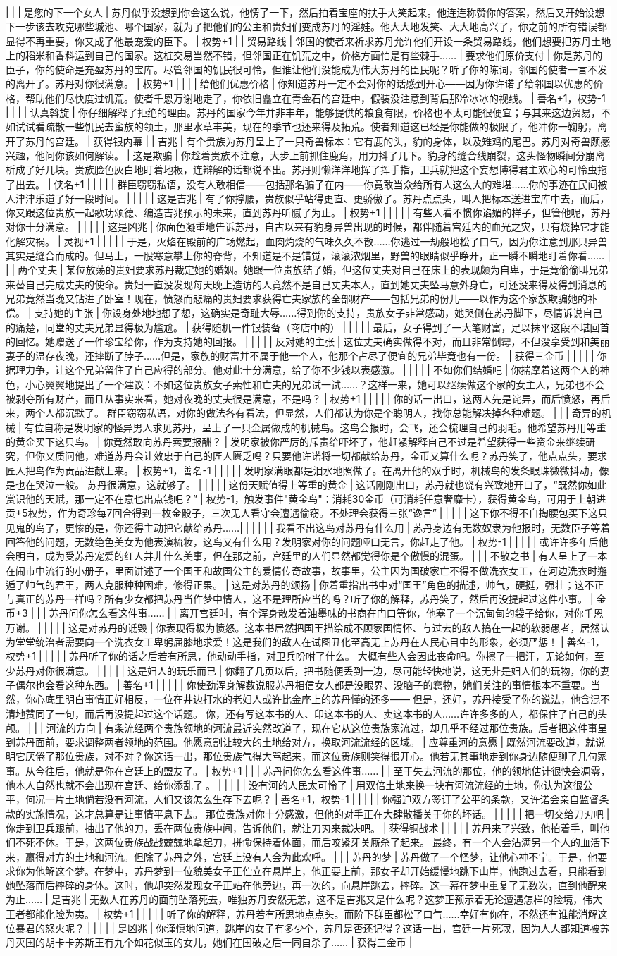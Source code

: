 |  |  | 是您的下一个女人 | 苏丹似乎没想到你会这么说，他愣了一下，然后拍着宝座的扶手大笑起来。他连连称赞你的答案，然后又开始设想下一步该去攻克哪些城池、哪个国家，就为了把他们的公主和贵妇们变成苏丹的淫娃。他大大地发笑、大大地高兴了，你之前的所有错误都显得不再重要，你又成了他最宠爱的臣下。 | 权势+1 |
| 贸易路线 | 邻国的使者来祈求苏丹允许他们开设一条贸易路线，他们想要把苏丹土地上的稻米和香料运到自己的国家。这桩交易当然不错，但邻国正在饥荒之中，价格方面怕是有些棘手…… | 要求他们原价支付 | 你是苏丹的臣子，你的使命是充盈苏丹的宝库。尽管邻国的饥民很可怜，但谁让他们没能成为伟大苏丹的臣民呢？听了你的陈词，邻国的使者一言不发的离开了。苏丹对你很满意。 | 权势+1 |
|  |  | 给他们优惠价格 | 你知道苏丹一定不会对你的话感到开心——因为你许诺了给邻国以优惠的价格，帮助他们尽快度过饥荒。使者千恩万谢地走了，你依旧矗立在青金石的宫廷中，假装没注意到背后那冷冰冰的视线。 | 善名+1，权势-1 |
|  |  | 认真斡旋 | 你仔细解释了拒绝的理由。苏丹的国家今年并非丰年，能够提供的粮食有限，价格也不太可能很便宜；与其来这边贸易，不如试试看疏散一些饥民去蛮族的领土，那里水草丰美，现在的季节也还来得及拓荒。使者知道这已经是你能做的极限了，他冲你一鞠躬，离开了苏丹的宫廷。 | 获得银内幕 |
| 吉兆 | 有个贵族为苏丹呈上了一只奇兽标本：它有鹿的头，豹的身体，以及雉鸡的尾巴。苏丹对奇兽颇感兴趣，他问你该如何解读。 | 这是欺骗 | 你趁着贵族不注意，大步上前抓住鹿角，用力抖了几下。豹身的缝合线崩裂，这头怪物瞬间分崩离析成了好几块。贵族脸色灰白地盯着地板，连辩解的话都说不出。苏丹则懒洋洋地挥了挥手指，卫兵就把这个妄想博得君主欢心的可怜虫拖了出去。 | 侠名+1 |
|  |  |  | 群臣窃窃私语，没有人敢相信——包括那名骗子在内——你竟敢当众给所有人这么大的难堪……你的事迹在民间被人津津乐道了好一段时间。 |  |
|  |  | 这是吉兆 | 有了你撑腰，贵族似乎站得更直、更骄傲了。苏丹点点头，叫人把标本送进宝库中去，而后，你又跟这位贵族一起歌功颂德、编造吉兆预示的未来，直到苏丹听腻了为止。 | 权势+1 |
|  |  |  | 有些人看不惯你谄媚的样子，但管他呢，苏丹对你十分满意。 |  |
|  |  | 这是凶兆 | 你面色凝重地告诉苏丹，自古以来有豹身异兽出现的时候，都伴随着宫廷内的血光之灾，只有烧掉它才能化解灾祸。 | 灵视+1 |
|  |  |  | 于是，火焰在殿前的广场燃起，血肉灼烧的气味久久不散……你逃过一劫般地松了口气，因为你注意到那只异兽其实是缝合而成的。但马上，一股寒意攀上你的脊背，不知道是不是错觉，滚滚浓烟里，野兽的眼睛似乎睁开，正一瞬不瞬地盯着你看…… |  |
| 两个丈夫 | 某位放荡的贵妇要求苏丹裁定她的婚姻。她跟一位贵族结了婚，但这位丈夫对自己在床上的表现颇为自卑，于是竟偷偷叫兄弟来替自己完成丈夫的使命。贵妇一直没发现每天晚上造访的人竟然不是自己丈夫本人，直到她丈夫坠马意外身亡，可还没来得及得到消息的兄弟竟然当晚又钻进了卧室！现在，愤怒而悲痛的贵妇要求获得亡夫家族的全部财产——包括兄弟的份儿——以作为这个家族欺骗她的补偿。 | 支持她的主张 | 你设身处地地想了想，这确实是奇耻大辱……得到你的支持，贵族女子非常感动，她哭倒在苏丹脚下，尽情诉说自己的痛楚，同堂的丈夫兄弟显得极为尴尬。 | 获得随机一件银装备（商店中的） |
|  |  |  | 最后，女子得到了一大笔财富，足以抹平这段不堪回首的回忆。她赠送了一件珍宝给你，作为支持她的回报。 |  |
|  |  | 反对她的主张 | 这位丈夫确实做得不对，而且非常倒霉，不但没享受到和美丽妻子的温存夜晚，还摔断了脖子……但是，家族的财富并不属于他一个人，他那个占尽了便宜的兄弟毕竟也有一份。 | 获得三金币 |
|  |  |  | 你据理力争，让这个兄弟留住了自己应得的部分。他对此十分满意，给了你不少钱以表感激。 |  |
|  |  | 不如你们结婚吧 | 你揣摩着这两个人的神色，小心翼翼地提出了一个建议：不如这位贵族女子索性和亡夫的兄弟试一试……？这样一来，她可以继续做这个家的女主人，兄弟也不会被剥夺所有财产，而且从事实来看，她对夜晚的丈夫很是满意，不是吗？ | 权势+1 |
|  |  |  | 你的话一出口，这两人先是诧异，而后愤怒，再后来，两个人都沉默了。 群臣窃窃私语，对你的做法各有看法，但显然，人们都认为你是个聪明人，找你总能解决掉各种难题。 |  |
| 奇异的机械 | 有位自称是发明家的怪异男人求见苏丹，呈上了一只金属做成的机械鸟。这鸟会报时，会飞，还会梳理自己的羽毛。他希望苏丹用等重的黄金买下这只鸟。 | 你竟然敢向苏丹索要报酬？ | 发明家被你严厉的斥责给吓坏了，他赶紧解释自己不过是希望获得一些资金来继续研究，但你又质问他，难道苏丹会让效忠于自己的匠人匮乏吗？只要他许诺将一切都献给苏丹，金币又算什么呢？苏丹笑了，他点点头，要求匠人把鸟作为贡品进献上来。 | 权势+1，善名-1 |
|  |  |  | 发明家满眼都是泪水地照做了。在离开他的双手时，机械鸟的发条眼珠微微抖动，像是也在哭泣一般。 苏丹很满意，这就够了。 |  |
|  |  | 这份天赋值得上等重的黄金 | 这话刚刚出口，苏丹就也饶有兴致地开口了，“既然你如此赏识他的天赋，那一定不在意也出点钱吧？” | 权势-1，触发事件"黄金鸟"：消耗30金币（可消耗任意奢靡卡），获得黄金鸟，可用于上朝进贡+5权势，作为奇珍每7回合得到一枚金骰子，三次无人看守会遭遇偷窃。不处理会获得三张“谗言” |
|  |  |  | 这下你不得不自掏腰包买下这只见鬼的鸟了，更惨的是，你还得主动把它献给苏丹……\| |  |
|  |  | 我看不出这鸟对苏丹有什么用 | 苏丹身边有无数奴隶为他报时，无数臣子等着回答他的问题，无数绝色美女为他表演梳妆，这鸟又有什么用？发明家对你的问题哑口无言，你赶走了他。 | 权势-1 |
|  |  |  | 或许许多年后他会明白，成为受苏丹宠爱的红人并非什么美事，但在那之前，宫廷里的人们显然都觉得你是个傲慢的混蛋。 |  |
| 不敬之书 | 有人呈上了一本在闹市中流行的小册子，里面讲述了一个国王和故国公主的爱情传奇故事，故事里，公主因为国破家亡不得不做洗衣女工，在河边洗衣时邂逅了帅气的君王，两人克服种种困难，修得正果。 | 这是对苏丹的颂扬 | 你着重指出书中对“国王”角色的描述，帅气，硬挺，强壮；这不正与真正的苏丹一样吗？所有少女都把苏丹当作梦中情人，这不是理所应当的吗？听了你的解释，苏丹笑了，然后再没提起过这件小事。 | 金币+3 |
|  | 苏丹问你怎么看这件事…… |  | 离开宫廷时，有个浑身散发着油墨味的书商在门口等你，他塞了一个沉甸甸的袋子给你，对你千恩万谢。 |  |
|  |  | 这是对苏丹的诋毁 | 你表现得极为愤怒。这本书居然把国王描绘成不顾家国情怀、与过去的敌人搞在一起的软弱愚者，居然认为堂堂统治者需要向一个洗衣女工卑躬屈膝地求爱！这是我们的敌人在试图丑化至高无上苏丹在人民心目中的形象，必须严惩！ | 善名-1，权势+1 |
|  |  |  | 苏丹听了你的话之后若有所思，他动动手指，对卫兵吩咐了什么。 大概有些人会因此丧命吧。你擦了一把汗，无论如何，至少苏丹对你很满意。 |  |
|  |  | 这是妇人的玩乐而已 | 你翻了几页以后，把书随便丢到一边，尽可能轻快地说，这无非是妇人们的玩物，你的妻子偶尔也会看这种东西。 | 善名+1 |
|  |  |  | 你使劲浑身解数说服苏丹相信女人都是没眼界、没脑子的蠢物，她们关注的事情根本不重要。当然，你心底里明白事情正好相反，一位在井边打水的老妇人或许比金座上的苏丹懂的还多—— 但是，还好，苏丹接受了你的说法，他含混不清地赞同了一句，而后再没提起过这个话题。 你，还有写这本书的人、印这本书的人、卖这本书的人……许许多多的人，都保住了自己的头颅。 |  |
| 河流的方向 | 有条流经两个贵族领地的河流最近突然改道了，现在它从这位贵族家流过，却几乎不经过那位贵族。后者把这件事呈到苏丹面前，要求调整两者领地的范围。他愿意割让较大的土地给对方，换取河流流经的区域。 | 应尊重河的意愿 | 既然河流要改道，就说明它厌倦了那位贵族，对不对？你这话一出，那位贵族气得大骂起来，而这位贵族则笑得很开心。他若无其事地走到你身边随便聊了几句家事。从今往后，他就是你在宫廷上的盟友了。 | 权势+1 |
|  | 苏丹问你怎么看这件事…… |  | 至于失去河流的那位，他的领地估计很快会凋零，他本人自然也就不会出现在宫廷、给你添乱了 。 |  |
|  |  | 没有河的人民太可怜了 | 用双倍土地来换一块有河流流经的土地，你认为这很公平，何况一片土地倘若没有河流，人们又该怎么生存下去呢？ | 善名+1，权势-1 |
|  |  |  | 你强迫双方签订了公平的条款，又许诺会亲自监督条款的实施情况，这才总算是让事情平息下去。 那位贵族对你十分感激，但他的对手正在大肆散播关于你的坏话。 |  |
|  |  | 把一切交给刀刃吧 | 你走到卫兵跟前，抽出了他的刀，丢在两位贵族中间，告诉他们，就让刀刃来裁决吧。 | 获得铜战术 |
|  |  |  | 苏丹来了兴致，他拍着手，叫他们不死不休。于是，这两位贵族战战兢兢地拿起刀，拼命保持着体面，而后咬紧牙关厮杀了起来。 最终，有一个人会沾满另一个人的血活下来，赢得对方的土地和河流。但除了苏丹之外，宫廷上没有人会为此欢呼。 |  |
| 苏丹的梦 | 苏丹做了一个怪梦，让他心神不宁。于是，他要求你为他解这个梦。在梦中，苏丹梦到一位貌美女子正伫立在悬崖上，他正要上前，那女子却开始缓慢地跳下山崖，他跑过去看，只能看到她坠落而后摔碎的身体。这时，他却突然发现女子正站在他旁边，再一次的，向悬崖跳去，摔碎。这一幕在梦中重复了无数次，直到他醒来为止…… | 是吉兆 | 无数人在苏丹的面前坠落死去，唯独苏丹安然无恙，这不是吉兆又是什么呢？这梦正预示着无论遭遇怎样的险境，伟大王者都能化险为夷。 | 权势+1 |
|  |  |  | 听了你的解释，苏丹若有所思地点点头。而阶下群臣都松了口气……幸好有你在，不然还有谁能消解这位暴君的怒火呢？ |  |
|  |  | 是凶兆 | 你谨慎地问道，跳崖的女子有多少个，苏丹是否还记得？这话一出，宫廷一片死寂，因为人人都知道被苏丹灭国的胡卡卡苏斯王有九个如花似玉的女儿，她们在国破之后一同自杀了…… | 获得三金币 |